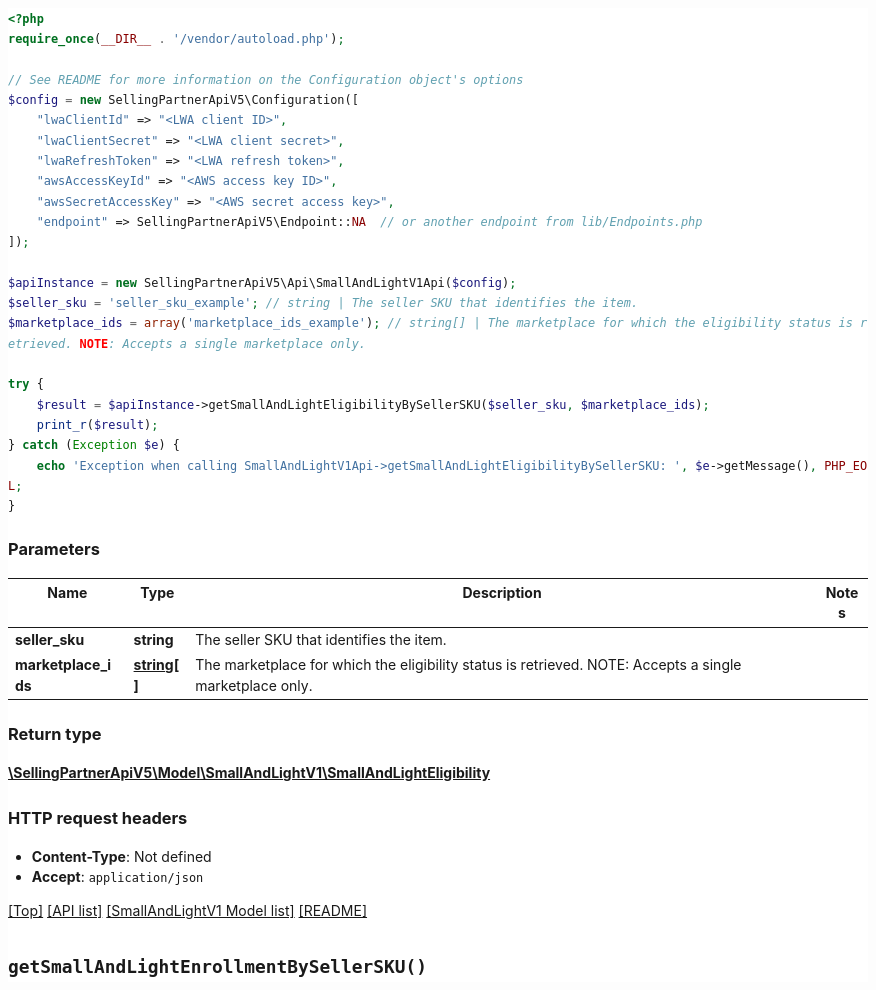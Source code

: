 ```php
<?php
require_once(__DIR__ . '/vendor/autoload.php');

// See README for more information on the Configuration object's options
$config = new SellingPartnerApiV5\Configuration([
    "lwaClientId" => "<LWA client ID>",
    "lwaClientSecret" => "<LWA client secret>",
    "lwaRefreshToken" => "<LWA refresh token>",
    "awsAccessKeyId" => "<AWS access key ID>",
    "awsSecretAccessKey" => "<AWS secret access key>",
    "endpoint" => SellingPartnerApiV5\Endpoint::NA  // or another endpoint from lib/Endpoints.php
]);

$apiInstance = new SellingPartnerApiV5\Api\SmallAndLightV1Api($config);
$seller_sku = 'seller_sku_example'; // string | The seller SKU that identifies the item.
$marketplace_ids = array('marketplace_ids_example'); // string[] | The marketplace for which the eligibility status is retrieved. NOTE: Accepts a single marketplace only.

try {
    $result = $apiInstance->getSmallAndLightEligibilityBySellerSKU($seller_sku, $marketplace_ids);
    print_r($result);
} catch (Exception $e) {
    echo 'Exception when calling SmallAndLightV1Api->getSmallAndLightEligibilityBySellerSKU: ', $e->getMessage(), PHP_EOL;
}
```

### Parameters

Name | Type | Description  | Notes
------------- | ------------- | ------------- | -------------
 **seller_sku** | **string**| The seller SKU that identifies the item. |
 **marketplace_ids** | [**string[]**](../Model/SmallAndLightV1/string.md)| The marketplace for which the eligibility status is retrieved. NOTE: Accepts a single marketplace only. |

### Return type

[**\SellingPartnerApiV5\Model\SmallAndLightV1\SmallAndLightEligibility**](../Model/SmallAndLightV1/SmallAndLightEligibility.md)

### HTTP request headers

- **Content-Type**: Not defined
- **Accept**: `application/json`

[[Top]](#) [[API list]](../)
[[SmallAndLightV1 Model list]](../Model/SmallAndLightV1)
[[README]](../../README.md)

## `getSmallAndLightEnrollmentBySellerSKU()`
